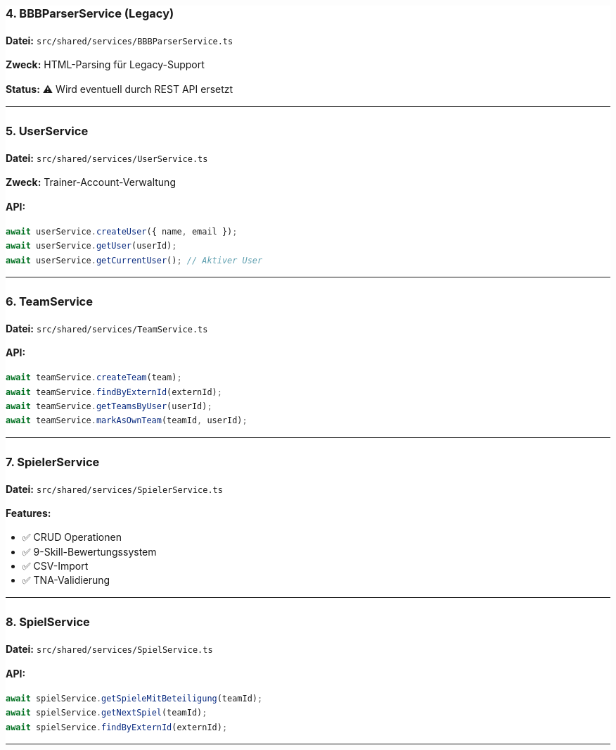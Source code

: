 
### 4. BBBParserService (Legacy)
**Datei:** `src/shared/services/BBBParserService.ts`

**Zweck:** HTML-Parsing für Legacy-Support

**Status:** ⚠️ Wird eventuell durch REST API ersetzt

---

### 5. UserService
**Datei:** `src/shared/services/UserService.ts`

**Zweck:** Trainer-Account-Verwaltung

**API:**
```typescript
await userService.createUser({ name, email });
await userService.getUser(userId);
await userService.getCurrentUser(); // Aktiver User
```

---

### 6. TeamService
**Datei:** `src/shared/services/TeamService.ts`

**API:**
```typescript
await teamService.createTeam(team);
await teamService.findByExternId(externId);
await teamService.getTeamsByUser(userId);
await teamService.markAsOwnTeam(teamId, userId);
```

---

### 7. SpielerService
**Datei:** `src/shared/services/SpielerService.ts`

**Features:**
- ✅ CRUD Operationen
- ✅ 9-Skill-Bewertungssystem
- ✅ CSV-Import
- ✅ TNA-Validierung

---

### 8. SpielService
**Datei:** `src/shared/services/SpielService.ts`

**API:**
```typescript
await spielService.getSpieleMitBeteiligung(teamId);
await spielService.getNextSpiel(teamId);
await spielService.findByExternId(externId);
```

---